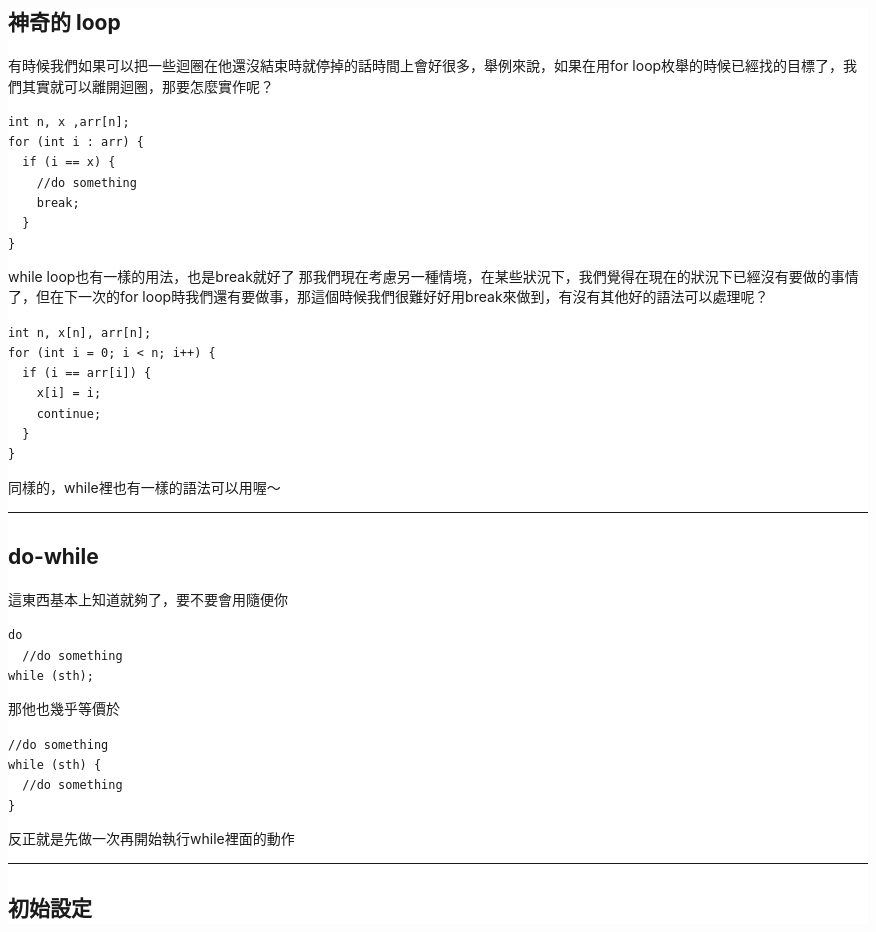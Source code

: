 
## 神奇的 loop

有時候我們如果可以把一些迴圈在他還沒結束時就停掉的話時間上會好很多，舉例來說，如果在用for loop枚舉的時候已經找的目標了，我們其實就可以離開迴圈，那要怎麼實作呢？
```cpp=
int n, x ,arr[n];
for (int i : arr) {
  if (i == x) {
    //do something
    break;
  }
}
```
while loop也有一樣的用法，也是break就好了
那我們現在考慮另一種情境，在某些狀況下，我們覺得在現在的狀況下已經沒有要做的事情了，但在下一次的for loop時我們還有要做事，那這個時候我們很難好好用break來做到，有沒有其他好的語法可以處理呢？
```cpp=
int n, x[n], arr[n];
for (int i = 0; i < n; i++) {
  if (i == arr[i]) {
    x[i] = i;
    continue;
  }
}
```
同樣的，while裡也有一樣的語法可以用喔～

---

## do-while

這東西基本上知道就夠了，要不要會用隨便你

```typescript=
do
  //do something
while (sth);
```

那他也幾乎等價於

```typescript=
//do something
while (sth) {
  //do something
}
```

反正就是先做一次再開始執行while裡面的動作

---

## 初始設定
